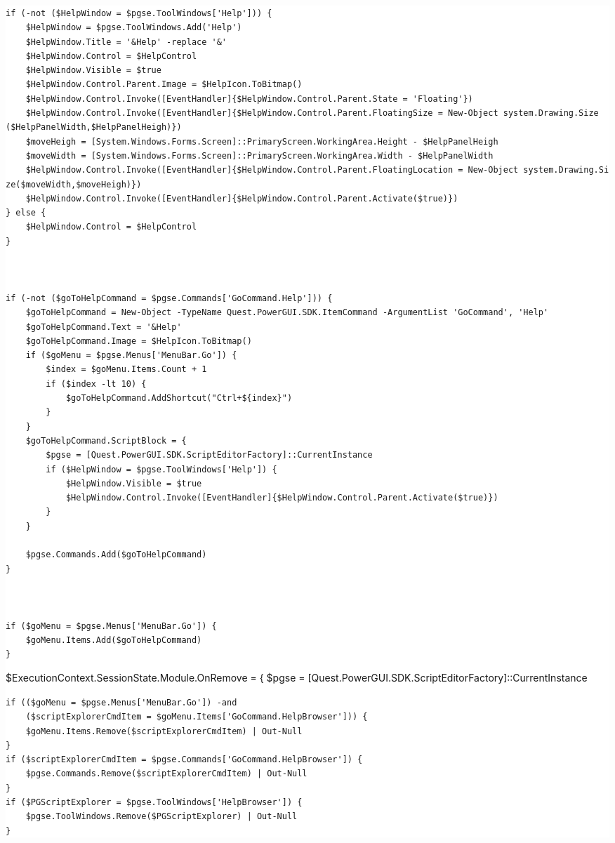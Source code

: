  	if (-not ($HelpWindow = $pgse.ToolWindows['Help'])) {
 		$HelpWindow = $pgse.ToolWindows.Add('Help')
 		$HelpWindow.Title = '&Help' -replace '&'
 		$HelpWindow.Control = $HelpControl
 		$HelpWindow.Visible = $true
 		$HelpWindow.Control.Parent.Image = $HelpIcon.ToBitmap()
 		$HelpWindow.Control.Invoke([EventHandler]{$HelpWindow.Control.Parent.State = 'Floating'})
 		$HelpWindow.Control.Invoke([EventHandler]{$HelpWindow.Control.Parent.FloatingSize = New-Object system.Drawing.Size($HelpPanelWidth,$HelpPanelHeigh)})
 		$moveHeigh = [System.Windows.Forms.Screen]::PrimaryScreen.WorkingArea.Height - $HelpPanelHeigh
 		$moveWidth = [System.Windows.Forms.Screen]::PrimaryScreen.WorkingArea.Width - $HelpPanelWidth
 		$HelpWindow.Control.Invoke([EventHandler]{$HelpWindow.Control.Parent.FloatingLocation = New-Object system.Drawing.Size($moveWidth,$moveHeigh)})
 		$HelpWindow.Control.Invoke([EventHandler]{$HelpWindow.Control.Parent.Activate($true)})
 	} else {
 		$HelpWindow.Control = $HelpControl
 	}
 
 
 
 	if (-not ($goToHelpCommand = $pgse.Commands['GoCommand.Help'])) {
 		$goToHelpCommand = New-Object -TypeName Quest.PowerGUI.SDK.ItemCommand -ArgumentList 'GoCommand', 'Help'
 		$goToHelpCommand.Text = '&Help'
 		$goToHelpCommand.Image = $HelpIcon.ToBitmap()
 		if ($goMenu = $pgse.Menus['MenuBar.Go']) {
 			$index = $goMenu.Items.Count + 1
 			if ($index -lt 10) {
 				$goToHelpCommand.AddShortcut("Ctrl+${index}")
 			}
 		}
 		$goToHelpCommand.ScriptBlock = {
 			$pgse = [Quest.PowerGUI.SDK.ScriptEditorFactory]::CurrentInstance
 			if ($HelpWindow = $pgse.ToolWindows['Help']) {
 				$HelpWindow.Visible = $true
 				$HelpWindow.Control.Invoke([EventHandler]{$HelpWindow.Control.Parent.Activate($true)})
 			}
 		}
 
 		$pgse.Commands.Add($goToHelpCommand)
 	}
 
 
 
 	if ($goMenu = $pgse.Menus['MenuBar.Go']) {
 		$goMenu.Items.Add($goToHelpCommand)
 	}
 
 
 
 
 
 
 $ExecutionContext.SessionState.Module.OnRemove = {
 	$pgse = [Quest.PowerGUI.SDK.ScriptEditorFactory]::CurrentInstance
 	
 	
 	if (($goMenu = $pgse.Menus['MenuBar.Go']) -and
 	    ($scriptExplorerCmdItem = $goMenu.Items['GoCommand.HelpBrowser'])) {
 		$goMenu.Items.Remove($scriptExplorerCmdItem) | Out-Null
 	}
 	if ($scriptExplorerCmdItem = $pgse.Commands['GoCommand.HelpBrowser']) {
 		$pgse.Commands.Remove($scriptExplorerCmdItem) | Out-Null
 	}
 	if ($PGScriptExplorer = $pgse.ToolWindows['HelpBrowser']) {
 		$pgse.ToolWindows.Remove($PGScriptExplorer) | Out-Null
 	}
 	